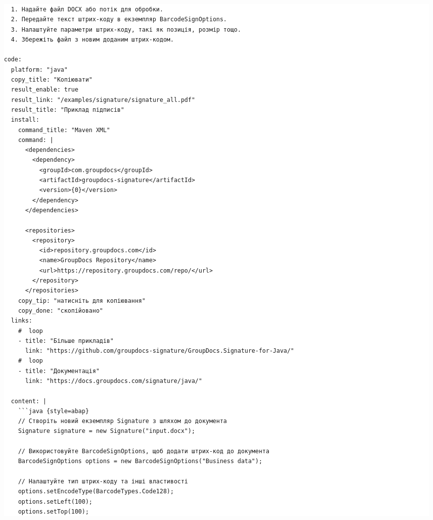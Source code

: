       1. Надайте файл DOCX або потік для обробки.
      2. Передайте текст штрих-коду в екземпляр BarcodeSignOptions.
      3. Налаштуйте параметри штрих-коду, такі як позиція, розмір тощо.
      4. Збережіть файл з новим доданим штрих-кодом.
   
    code:
      platform: "java"
      copy_title: "Копіювати"
      result_enable: true
      result_link: "/examples/signature/signature_all.pdf"
      result_title: "Приклад підписів"
      install:
        command_title: "Maven XML"
        command: |
          <dependencies>
            <dependency>
              <groupId>com.groupdocs</groupId>
              <artifactId>groupdocs-signature</artifactId>
              <version>{0}</version>
            </dependency>
          </dependencies>

          <repositories>
            <repository>
              <id>repository.groupdocs.com</id>
              <name>GroupDocs Repository</name>
              <url>https://repository.groupdocs.com/repo/</url>
            </repository>
          </repositories>
        copy_tip: "натисніть для копіювання"
        copy_done: "скопійовано"
      links:
        #  loop
        - title: "Більше прикладів"
          link: "https://github.com/groupdocs-signature/GroupDocs.Signature-for-Java/"
        #  loop
        - title: "Документація"
          link: "https://docs.groupdocs.com/signature/java/"
          
      content: |
        ```java {style=abap}
        // Створіть новий екземпляр Signature з шляхом до документа
        Signature signature = new Signature("input.docx");

        // Використовуйте BarcodeSignOptions, щоб додати штрих-код до документа
        BarcodeSignOptions options = new BarcodeSignOptions("Business data");

        // Налаштуйте тип штрих-коду та інші властивості
        options.setEncodeType(BarcodeTypes.Code128);
        options.setLeft(100);
        options.setTop(100);

